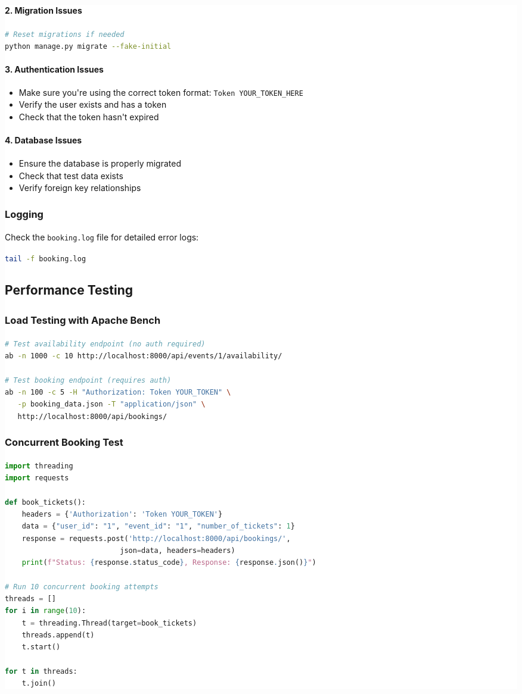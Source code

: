 #### 2. Migration Issues
```bash
# Reset migrations if needed
python manage.py migrate --fake-initial
```

#### 3. Authentication Issues
- Make sure you're using the correct token format: `Token YOUR_TOKEN_HERE`
- Verify the user exists and has a token
- Check that the token hasn't expired

#### 4. Database Issues
- Ensure the database is properly migrated
- Check that test data exists
- Verify foreign key relationships

### Logging
Check the `booking.log` file for detailed error logs:
```bash
tail -f booking.log
```

## Performance Testing

### Load Testing with Apache Bench
```bash
# Test availability endpoint (no auth required)
ab -n 1000 -c 10 http://localhost:8000/api/events/1/availability/

# Test booking endpoint (requires auth)
ab -n 100 -c 5 -H "Authorization: Token YOUR_TOKEN" \
   -p booking_data.json -T "application/json" \
   http://localhost:8000/api/bookings/
```

### Concurrent Booking Test
```python
import threading
import requests

def book_tickets():
    headers = {'Authorization': 'Token YOUR_TOKEN'}
    data = {"user_id": "1", "event_id": "1", "number_of_tickets": 1}
    response = requests.post('http://localhost:8000/api/bookings/', 
                           json=data, headers=headers)
    print(f"Status: {response.status_code}, Response: {response.json()}")

# Run 10 concurrent booking attempts
threads = []
for i in range(10):
    t = threading.Thread(target=book_tickets)
    threads.append(t)
    t.start()

for t in threads:
    t.join()
```
